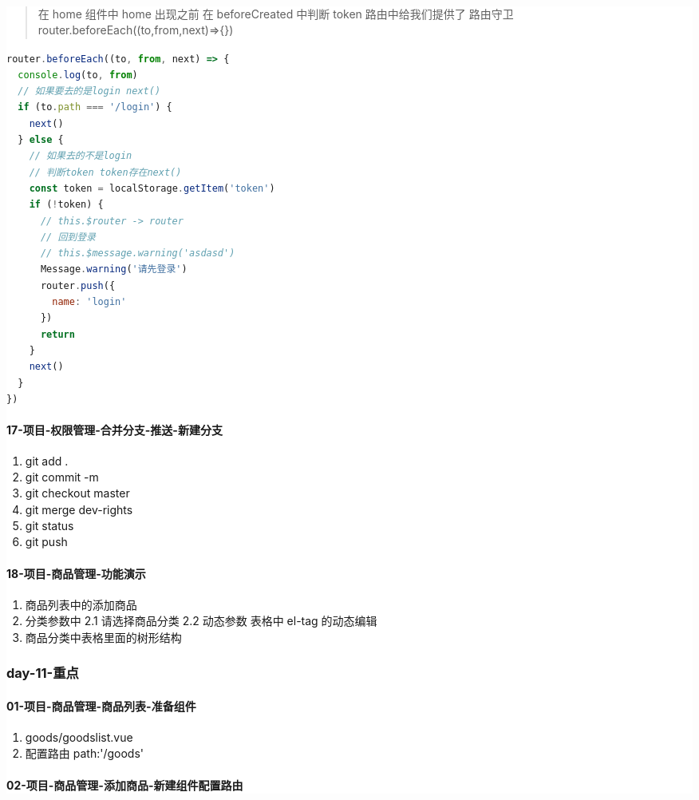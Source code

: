 > 在 home 组件中 home 出现之前 在 beforeCreated 中判断 token
> 路由中给我们提供了 路由守卫 router.beforeEach((to,from,next)=>{})

```js
router.beforeEach((to, from, next) => {
  console.log(to, from)
  // 如果要去的是login next()
  if (to.path === '/login') {
    next()
  } else {
    // 如果去的不是login
    // 判断token token存在next()
    const token = localStorage.getItem('token')
    if (!token) {
      // this.$router -> router
      // 回到登录
      // this.$message.warning('asdasd')
      Message.warning('请先登录')
      router.push({
        name: 'login'
      })
      return
    }
    next()
  }
})
```

#### 17-项目-权限管理-合并分支-推送-新建分支

1. git add .
2. git commit -m
3. git checkout master
4. git merge dev-rights
5. git status
6. git push

#### 18-项目-商品管理-功能演示

1. 商品列表中的添加商品
2. 分类参数中
   2.1 请选择商品分类
   2.2 动态参数 表格中 el-tag 的动态编辑
3. 商品分类中表格里面的树形结构

### day-11-重点

#### 01-项目-商品管理-商品列表-准备组件

1. goods/goodslist.vue
2. 配置路由 path:'/goods'

#### 02-项目-商品管理-添加商品-新建组件配置路由
